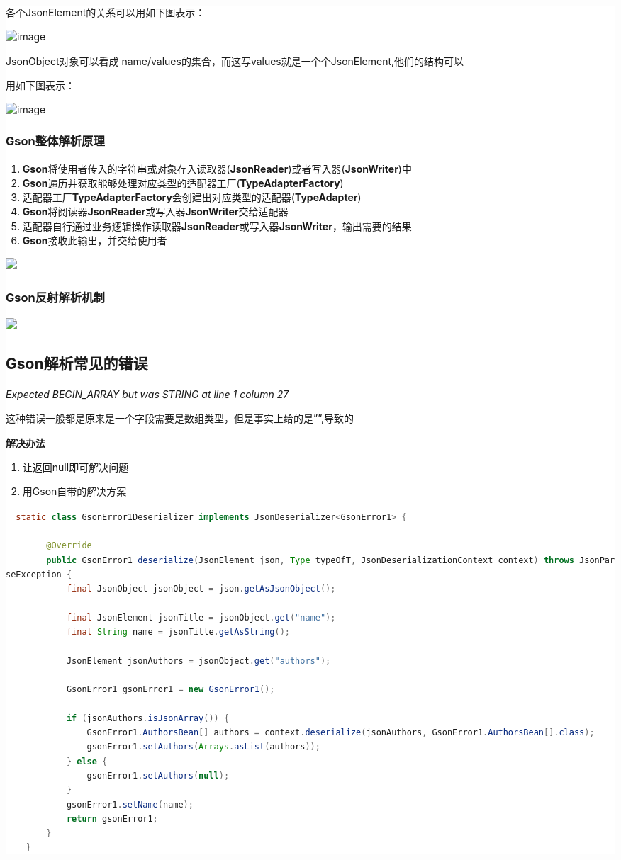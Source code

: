 各个JsonElement的关系可以用如下图表示：

![image](https://s2.loli.net/2022/05/09/ufeZpImHrykPEL7.png)

JsonObject对象可以看成 name/values的集合，而这写values就是一个个JsonElement,他们的结构可以

用如下图表示：

![image](https://s2.loli.net/2022/05/09/aBhHEXKuiyI8qAe.png)





### Gson整体解析原理

1. **Gson**将使用者传入的字符串或对象存入读取器(**JsonReader**)或者写入器(**JsonWriter**)中
2. **Gson**遍历并获取能够处理对应类型的适配器工厂(**TypeAdapterFactory**)
3. 适配器工厂**TypeAdapterFactory**会创建出对应类型的适配器(**TypeAdapter**)
4. **Gson**将阅读器**JsonReader**或写入器**JsonWriter**交给适配器
5. 适配器自行通过业务逻辑操作读取器**JsonReader**或写入器**JsonWriter**，输出需要的结果
6. **Gson**接收此输出，并交给使用者

![](https://s2.loli.net/2022/05/09/oLuXW2y9hnqZzIH.png)

### Gson反射解析机制

![](https://s2.loli.net/2022/05/09/n5HEpNdxXJoVzPU.png)



## Gson解析常见的错误

*Expected BEGIN_ARRAY but was STRING at line 1 column 27*

这种错误一般都是原来是一个字段需要是数组类型，但是事实上给的是””,导致的

**解决办法**

1. 让返回null即可解决问题

2. 用Gson自带的解决方案

```java
  static class GsonError1Deserializer implements JsonDeserializer<GsonError1> {

        @Override
        public GsonError1 deserialize(JsonElement json, Type typeOfT, JsonDeserializationContext context) throws JsonParseException {
            final JsonObject jsonObject = json.getAsJsonObject();

            final JsonElement jsonTitle = jsonObject.get("name");
            final String name = jsonTitle.getAsString();

            JsonElement jsonAuthors = jsonObject.get("authors");

            GsonError1 gsonError1 = new GsonError1();

            if (jsonAuthors.isJsonArray()) {
                GsonError1.AuthorsBean[] authors = context.deserialize(jsonAuthors, GsonError1.AuthorsBean[].class);
                gsonError1.setAuthors(Arrays.asList(authors));
            } else {
                gsonError1.setAuthors(null);
            }
            gsonError1.setName(name);
            return gsonError1;
        }
    }
```